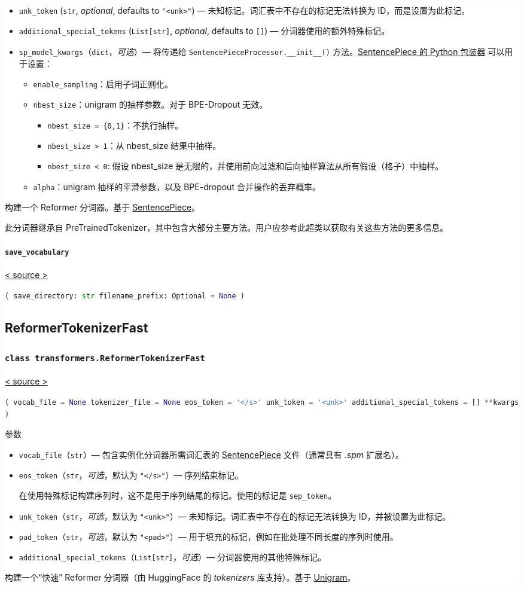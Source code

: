 +   `unk_token` (`str`, *optional*, defaults to `"<unk>"`) — 未知标记。词汇表中不存在的标记无法转换为 ID，而是设置为此标记。

+   `additional_special_tokens` (`List[str]`, *optional*, defaults to `[]`) — 分词器使用的额外特殊标记。

+   `sp_model_kwargs`（`dict`，*可选*）— 将传递给 `SentencePieceProcessor.__init__()` 方法。[SentencePiece 的 Python 包装器](https://github.com/google/sentencepiece/tree/master/python) 可以用于设置：

    +   `enable_sampling`：启用子词正则化。

    +   `nbest_size`：unigram 的抽样参数。对于 BPE-Dropout 无效。

        +   `nbest_size = {0,1}`：不执行抽样。

        +   `nbest_size > 1`：从 nbest_size 结果中抽样。

        +   `nbest_size < 0`: 假设 nbest_size 是无限的，并使用前向过滤和后向抽样算法从所有假设（格子）中抽样。

    +   `alpha`：unigram 抽样的平滑参数，以及 BPE-dropout 合并操作的丢弃概率。

构建一个 Reformer 分词器。基于 [SentencePiece](https://github.com/google/sentencepiece)。

此分词器继承自 PreTrainedTokenizer，其中包含大部分主要方法。用户应参考此超类以获取有关这些方法的更多信息。

#### `save_vocabulary`

[< source >](https://github.com/huggingface/transformers/blob/v4.37.2/src/transformers/models/reformer/tokenization_reformer.py#L171)

```py
( save_directory: str filename_prefix: Optional = None )
```

## ReformerTokenizerFast

### `class transformers.ReformerTokenizerFast`

[< source >](https://github.com/huggingface/transformers/blob/v4.37.2/src/transformers/models/reformer/tokenization_reformer_fast.py#L57)

```py
( vocab_file = None tokenizer_file = None eos_token = '</s>' unk_token = '<unk>' additional_special_tokens = [] **kwargs )
```

参数

+   `vocab_file`（`str`）— 包含实例化分词器所需词汇表的 [SentencePiece](https://github.com/google/sentencepiece) 文件（通常具有 *.spm* 扩展名）。

+   `eos_token`（`str`，*可选*，默认为 `"</s>"`）— 序列结束标记。

    在使用特殊标记构建序列时，这不是用于序列结尾的标记。使用的标记是 `sep_token`。

+   `unk_token`（`str`，*可选*，默认为 `"<unk>"`）— 未知标记。词汇表中不存在的标记无法转换为 ID，并被设置为此标记。

+   `pad_token`（`str`，*可选*，默认为 `"<pad>"`）— 用于填充的标记，例如在批处理不同长度的序列时使用。

+   `additional_special_tokens`（`List[str]`，*可选*）— 分词器使用的其他特殊标记。

构建一个“快速” Reformer 分词器（由 HuggingFace 的 *tokenizers* 库支持）。基于 [Unigram](https://huggingface.co/docs/tokenizers/python/latest/components.html?highlight=unigram#models)。
